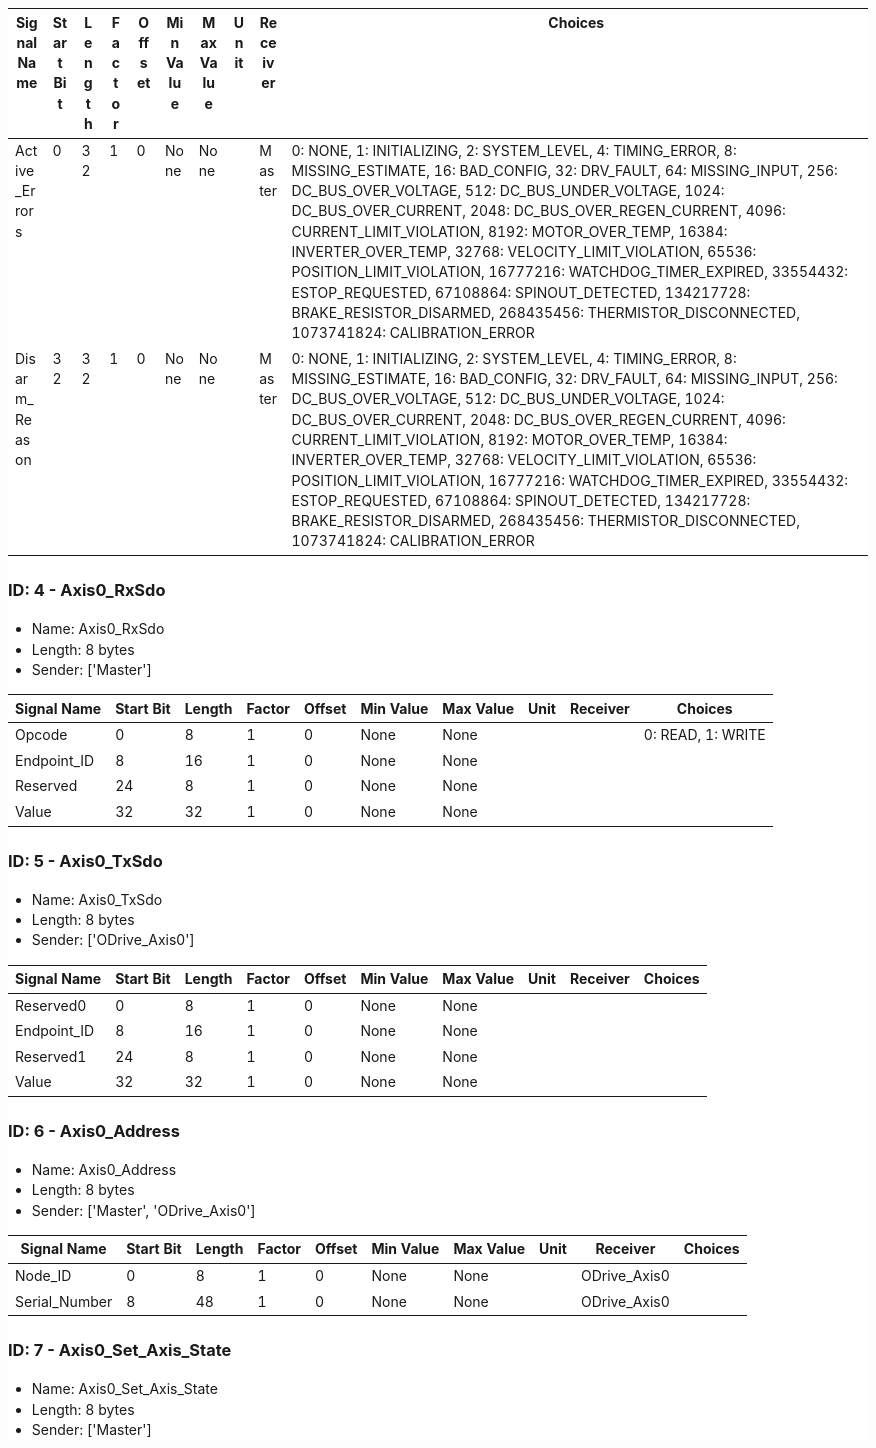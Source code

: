| Signal Name | Start Bit | Length | Factor | Offset | Min Value | Max Value | Unit | Receiver | Choices |
|-------------|-----------|--------|--------|--------|-----------|-----------|------|----------|---------|
| Active_Errors | 0 | 32 | 1 | 0 | None | None |  | Master | 0: NONE, 1: INITIALIZING, 2: SYSTEM_LEVEL, 4: TIMING_ERROR, 8: MISSING_ESTIMATE, 16: BAD_CONFIG, 32: DRV_FAULT, 64: MISSING_INPUT, 256: DC_BUS_OVER_VOLTAGE, 512: DC_BUS_UNDER_VOLTAGE, 1024: DC_BUS_OVER_CURRENT, 2048: DC_BUS_OVER_REGEN_CURRENT, 4096: CURRENT_LIMIT_VIOLATION, 8192: MOTOR_OVER_TEMP, 16384: INVERTER_OVER_TEMP, 32768: VELOCITY_LIMIT_VIOLATION, 65536: POSITION_LIMIT_VIOLATION, 16777216: WATCHDOG_TIMER_EXPIRED, 33554432: ESTOP_REQUESTED, 67108864: SPINOUT_DETECTED, 134217728: BRAKE_RESISTOR_DISARMED, 268435456: THERMISTOR_DISCONNECTED, 1073741824: CALIBRATION_ERROR |
| Disarm_Reason | 32 | 32 | 1 | 0 | None | None |  | Master | 0: NONE, 1: INITIALIZING, 2: SYSTEM_LEVEL, 4: TIMING_ERROR, 8: MISSING_ESTIMATE, 16: BAD_CONFIG, 32: DRV_FAULT, 64: MISSING_INPUT, 256: DC_BUS_OVER_VOLTAGE, 512: DC_BUS_UNDER_VOLTAGE, 1024: DC_BUS_OVER_CURRENT, 2048: DC_BUS_OVER_REGEN_CURRENT, 4096: CURRENT_LIMIT_VIOLATION, 8192: MOTOR_OVER_TEMP, 16384: INVERTER_OVER_TEMP, 32768: VELOCITY_LIMIT_VIOLATION, 65536: POSITION_LIMIT_VIOLATION, 16777216: WATCHDOG_TIMER_EXPIRED, 33554432: ESTOP_REQUESTED, 67108864: SPINOUT_DETECTED, 134217728: BRAKE_RESISTOR_DISARMED, 268435456: THERMISTOR_DISCONNECTED, 1073741824: CALIBRATION_ERROR |

### ID: 4 - Axis0_RxSdo
- Name: Axis0_RxSdo
- Length: 8 bytes
- Sender: ['Master']

| Signal Name | Start Bit | Length | Factor | Offset | Min Value | Max Value | Unit | Receiver | Choices |
|-------------|-----------|--------|--------|--------|-----------|-----------|------|----------|---------|
| Opcode | 0 | 8 | 1 | 0 | None | None |  |  | 0: READ, 1: WRITE |
| Endpoint_ID | 8 | 16 | 1 | 0 | None | None |  |  |  |
| Reserved | 24 | 8 | 1 | 0 | None | None |  |  |  |
| Value | 32 | 32 | 1 | 0 | None | None |  |  |  |

### ID: 5 - Axis0_TxSdo
- Name: Axis0_TxSdo
- Length: 8 bytes
- Sender: ['ODrive_Axis0']

| Signal Name | Start Bit | Length | Factor | Offset | Min Value | Max Value | Unit | Receiver | Choices |
|-------------|-----------|--------|--------|--------|-----------|-----------|------|----------|---------|
| Reserved0 | 0 | 8 | 1 | 0 | None | None |  |  |  |
| Endpoint_ID | 8 | 16 | 1 | 0 | None | None |  |  |  |
| Reserved1 | 24 | 8 | 1 | 0 | None | None |  |  |  |
| Value | 32 | 32 | 1 | 0 | None | None |  |  |  |

### ID: 6 - Axis0_Address
- Name: Axis0_Address
- Length: 8 bytes
- Sender: ['Master', 'ODrive_Axis0']

| Signal Name | Start Bit | Length | Factor | Offset | Min Value | Max Value | Unit | Receiver | Choices |
|-------------|-----------|--------|--------|--------|-----------|-----------|------|----------|---------|
| Node_ID | 0 | 8 | 1 | 0 | None | None |  | ODrive_Axis0 |  |
| Serial_Number | 8 | 48 | 1 | 0 | None | None |  | ODrive_Axis0 |  |

### ID: 7 - Axis0_Set_Axis_State
- Name: Axis0_Set_Axis_State
- Length: 8 bytes
- Sender: ['Master']
